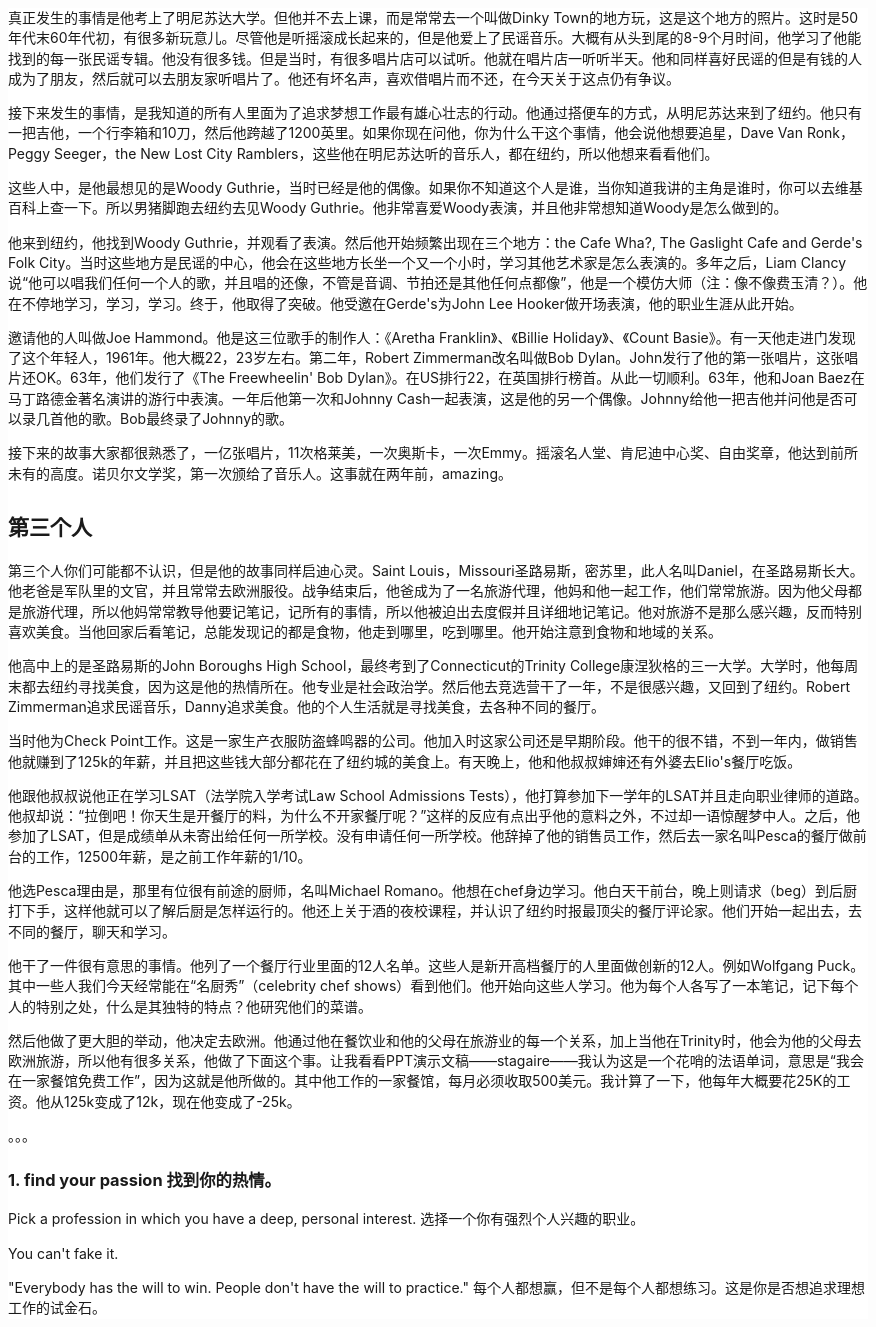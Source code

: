 真正发生的事情是他考上了明尼苏达大学。但他并不去上课，而是常常去一个叫做Dinky Town的地方玩，这是这个地方的照片。这时是50年代末60年代初，有很多新玩意儿。尽管他是听摇滚成长起来的，但是他爱上了民谣音乐。大概有从头到尾的8-9个月时间，他学习了他能找到的每一张民谣专辑。他没有很多钱。但是当时，有很多唱片店可以试听。他就在唱片店一听听半天。他和同样喜好民谣的但是有钱的人成为了朋友，然后就可以去朋友家听唱片了。他还有坏名声，喜欢借唱片而不还，在今天关于这点仍有争议。

接下来发生的事情，是我知道的所有人里面为了追求梦想工作最有雄心壮志的行动。他通过搭便车的方式，从明尼苏达来到了纽约。他只有一把吉他，一个行李箱和10刀，然后他跨越了1200英里。如果你现在问他，你为什么干这个事情，他会说他想要追星，Dave Van Ronk，Peggy Seeger，the New Lost City Ramblers，这些他在明尼苏达听的音乐人，都在纽约，所以他想来看看他们。

这些人中，是他最想见的是Woody Guthrie，当时已经是他的偶像。如果你不知道这个人是谁，当你知道我讲的主角是谁时，你可以去维基百科上查一下。所以男猪脚跑去纽约去见Woody Guthrie。他非常喜爱Woody表演，并且他非常想知道Woody是怎么做到的。

他来到纽约，他找到Woody Guthrie，并观看了表演。然后他开始频繁出现在三个地方：the Cafe Wha?, The Gaslight Cafe and Gerde's Folk City。当时这些地方是民谣的中心，他会在这些地方长坐一个又一个小时，学习其他艺术家是怎么表演的。多年之后，Liam Clancy说“他可以唱我们任何一个人的歌，并且唱的还像，不管是音调、节拍还是其他任何点都像”，他是一个模仿大师（注：像不像费玉清？）。他在不停地学习，学习，学习。终于，他取得了突破。他受邀在Gerde's为John Lee Hooker做开场表演，他的职业生涯从此开始。

邀请他的人叫做Joe Hammond。他是这三位歌手的制作人：《Aretha Franklin》、《Billie Holiday》、《Count Basie》。有一天他走进门发现了这个年轻人，1961年。他大概22，23岁左右。第二年，Robert Zimmerman改名叫做Bob Dylan。John发行了他的第一张唱片，这张唱片还OK。63年，他们发行了《The Freewheelin' Bob Dylan》。在US排行22，在英国排行榜首。从此一切顺利。63年，他和Joan Baez在马丁路德金著名演讲的游行中表演。一年后他第一次和Johnny Cash一起表演，这是他的另一个偶像。Johnny给他一把吉他并问他是否可以录几首他的歌。Bob最终录了Johnny的歌。

接下来的故事大家都很熟悉了，一亿张唱片，11次格莱美，一次奥斯卡，一次Emmy。摇滚名人堂、肯尼迪中心奖、自由奖章，他达到前所未有的高度。诺贝尔文学奖，第一次颁给了音乐人。这事就在两年前，amazing。

## 第三个人

第三个人你们可能都不认识，但是他的故事同样启迪心灵。Saint Louis，Missouri圣路易斯，密苏里，此人名叫Daniel，在圣路易斯长大。他老爸是军队里的文官，并且常常去欧洲服役。战争结束后，他爸成为了一名旅游代理，他妈和他一起工作，他们常常旅游。因为他父母都是旅游代理，所以他妈常常教导他要记笔记，记所有的事情，所以他被迫出去度假并且详细地记笔记。他对旅游不是那么感兴趣，反而特别喜欢美食。当他回家后看笔记，总能发现记的都是食物，他走到哪里，吃到哪里。他开始注意到食物和地域的关系。

他高中上的是圣路易斯的John Boroughs High School，最终考到了Connecticut的Trinity College康涅狄格的三一大学。大学时，他每周末都去纽约寻找美食，因为这是他的热情所在。他专业是社会政治学。然后他去竞选营干了一年，不是很感兴趣，又回到了纽约。Robert Zimmerman追求民谣音乐，Danny追求美食。他的个人生活就是寻找美食，去各种不同的餐厅。

当时他为Check Point工作。这是一家生产衣服防盗蜂鸣器的公司。他加入时这家公司还是早期阶段。他干的很不错，不到一年内，做销售他就赚到了125k的年薪，并且把这些钱大部分都花在了纽约城的美食上。有天晚上，他和他叔叔婶婶还有外婆去Elio's餐厅吃饭。

他跟他叔叔说他正在学习LSAT（法学院入学考试Law School Admissions Tests），他打算参加下一学年的LSAT并且走向职业律师的道路。他叔却说：“拉倒吧！你天生是开餐厅的料，为什么不开家餐厅呢？”这样的反应有点出乎他的意料之外，不过却一语惊醒梦中人。之后，他参加了LSAT，但是成绩单从未寄出给任何一所学校。没有申请任何一所学校。他辞掉了他的销售员工作，然后去一家名叫Pesca的餐厅做前台的工作，12500年薪，是之前工作年薪的1/10。

他选Pesca理由是，那里有位很有前途的厨师，名叫Michael Romano。他想在chef身边学习。他白天干前台，晚上则请求（beg）到后厨打下手，这样他就可以了解后厨是怎样运行的。他还上关于酒的夜校课程，并认识了纽约时报最顶尖的餐厅评论家。他们开始一起出去，去不同的餐厅，聊天和学习。

他干了一件很有意思的事情。他列了一个餐厅行业里面的12人名单。这些人是新开高档餐厅的人里面做创新的12人。例如Wolfgang Puck。其中一些人我们今天经常能在“名厨秀”（celebrity chef shows）看到他们。他开始向这些人学习。他为每个人各写了一本笔记，记下每个人的特别之处，什么是其独特的特点？他研究他们的菜谱。

然后他做了更大胆的举动，他决定去欧洲。他通过他在餐饮业和他的父母在旅游业的每一个关系，加上当他在Trinity时，他会为他的父母去欧洲旅游，所以他有很多关系，他做了下面这个事。让我看看PPT演示文稿——stagaire——我认为这是一个花哨的法语单词，意思是“我会在一家餐馆免费工作”，因为这就是他所做的。其中他工作的一家餐馆，每月必须收取500美元。我计算了一下，他每年大概要花25K的工资。他从125k变成了12k，现在他变成了-25k。

。。。

### 1. find your passion 找到你的热情。

Pick a profession in which you have a deep, personal interest. 选择一个你有强烈个人兴趣的职业。

You can't fake it.

"Everybody has the will to win. People don't have the will to practice." 每个人都想赢，但不是每个人都想练习。这是你是否想追求理想工作的试金石。
